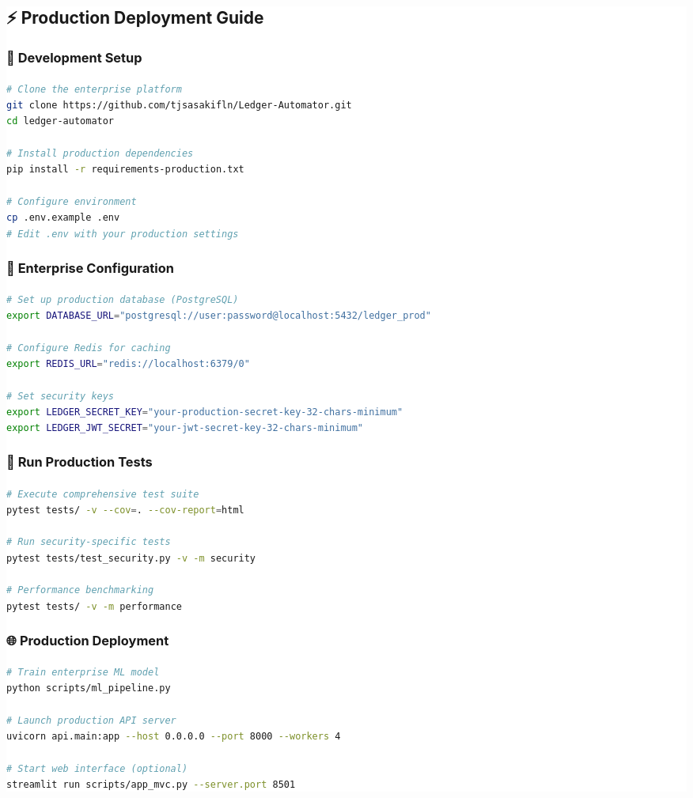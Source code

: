 ## ⚡ **Production Deployment Guide**

### 🚀 **Development Setup**

```bash
# Clone the enterprise platform
git clone https://github.com/tjsasakifln/Ledger-Automator.git
cd ledger-automator

# Install production dependencies
pip install -r requirements-production.txt

# Configure environment
cp .env.example .env
# Edit .env with your production settings
```

### 🔧 **Enterprise Configuration**

```bash
# Set up production database (PostgreSQL)
export DATABASE_URL="postgresql://user:password@localhost:5432/ledger_prod"

# Configure Redis for caching
export REDIS_URL="redis://localhost:6379/0"

# Set security keys
export LEDGER_SECRET_KEY="your-production-secret-key-32-chars-minimum"
export LEDGER_JWT_SECRET="your-jwt-secret-key-32-chars-minimum"
```

### 🧪 **Run Production Tests**

```bash
# Execute comprehensive test suite
pytest tests/ -v --cov=. --cov-report=html

# Run security-specific tests
pytest tests/test_security.py -v -m security

# Performance benchmarking
pytest tests/ -v -m performance
```

### 🌐 **Production Deployment**

```bash
# Train enterprise ML model
python scripts/ml_pipeline.py

# Launch production API server
uvicorn api.main:app --host 0.0.0.0 --port 8000 --workers 4

# Start web interface (optional)
streamlit run scripts/app_mvc.py --server.port 8501
```
